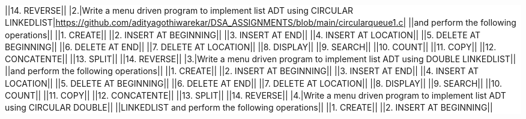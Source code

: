 ||14. REVERSE||
|2.|Write a menu driven program to implement list ADT using CIRCULAR LINKEDLIST|https://github.com/adityagothiwarekar/DSA_ASSIGNMENTS/blob/main/circularqueue1.c|
||and perform the following operations||
||1. CREATE||
||2. INSERT AT BEGINNING||
||3. INSERT AT END||
||4. INSERT AT LOCATION||
||5. DELETE AT BEGINNING||
||6. DELETE AT END||
||7. DELETE AT LOCATION||
||8. DISPLAY||
||9. SEARCH||
||10. COUNT||
||11. COPY||
||12. CONCATENTE||
||13. SPLIT||
||14. REVERSE||
|3.|Write a menu driven program to implement list ADT using DOUBLE LINKEDLIST||
||and perform the following operations||
||1. CREATE||
||2. INSERT AT BEGINNING||
||3. INSERT AT END||
||4. INSERT AT LOCATION||
||5. DELETE AT BEGINNING||
||6. DELETE AT END||
||7. DELETE AT LOCATION||
||8. DISPLAY||
||9. SEARCH||
||10. COUNT||
||11. COPY||
||12. CONCATENTE||
||13. SPLIT||
||14. REVERSE||
|4.|Write a menu driven program to implement list ADT using CIRCULAR DOUBLE||
||LINKEDLIST and perform the following operations||
||1. CREATE||
||2. INSERT AT BEGINNING||